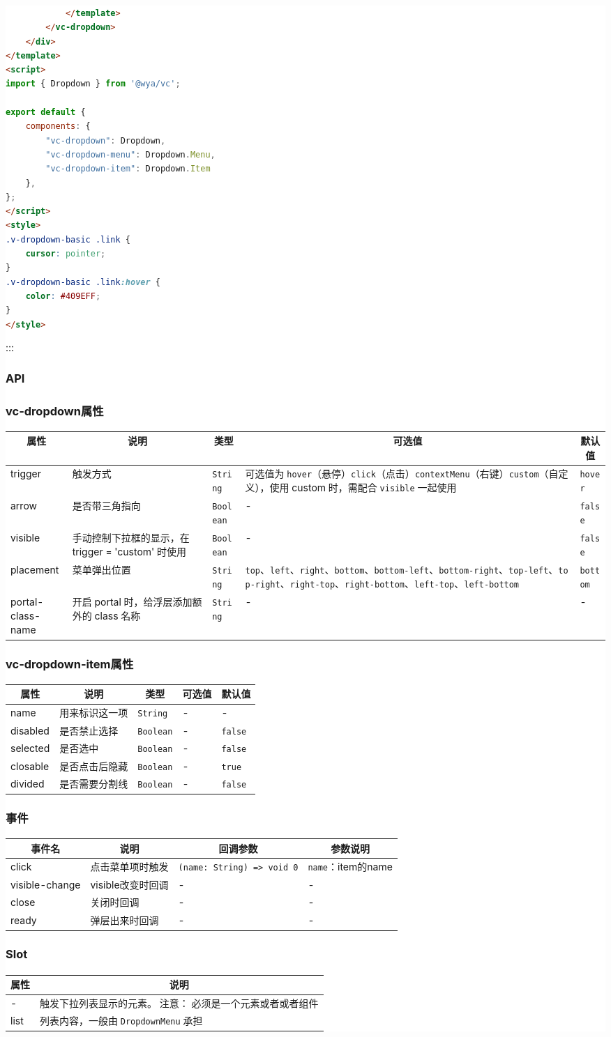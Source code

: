 ```html
			</template>
		</vc-dropdown>
	</div>
</template>
<script>
import { Dropdown } from '@wya/vc';

export default {
	components: {
		"vc-dropdown": Dropdown,
		"vc-dropdown-menu": Dropdown.Menu,
		"vc-dropdown-item": Dropdown.Item
	},
};
</script>
<style>
.v-dropdown-basic .link {
	cursor: pointer;
}
.v-dropdown-basic .link:hover {
	color: #409EFF;
}
</style>
```
:::

### API

### vc-dropdown属性
属性 | 说明 | 类型 | 可选值 | 默认值
---|---|---|---|---
trigger | 触发方式 | `String` | 可选值为 `hover`（悬停）`click`（点击）`contextMenu`（右键）`custom`（自定义），使用 custom 时，需配合 `visible` 一起使用 | `hover`
arrow | 是否带三角指向 | `Boolean` | - | `false`
visible | 手动控制下拉框的显示，在 trigger = 'custom' 时使用 | `Boolean` | - |`false`
placement | 菜单弹出位置 | `String` | `top`、`left`、`right`、`bottom`、`bottom-left`、`bottom-right`、`top-left`、`top-right`、`right-top`、`right-bottom`、`left-top`、`left-bottom` | `bottom` 
portal-class-name  | 开启 portal 时，给浮层添加额外的 class 名称 | `String` | - |-

### vc-dropdown-item属性
属性 | 说明 | 类型 | 可选值 | 默认值
---|---|---|---|---
name | 用来标识这一项 | `String` | - | -
disabled | 是否禁止选择 | `Boolean` | - | `false`
selected | 是否选中 | `Boolean` | - | `false`
closable | 是否点击后隐藏 | `Boolean` | - | `true`
divided | 是否需要分割线 | `Boolean` | - | `false`

### 事件
事件名 | 说明 | 回调参数 | 参数说明
---|---|---|---
click | 点击菜单项时触发 | `(name: String) => void 0` | `name`：item的name
visible-change | visible改变时回调 | - | - 
close | 关闭时回调 | - | - 
ready | 弹层出来时回调 | - | - 

### Slot
属性 | 说明
---|---
\- | 触发下拉列表显示的元素。 注意： 必须是一个元素或者或者组件
list | 列表内容，一般由 `DropdownMenu` 承担

